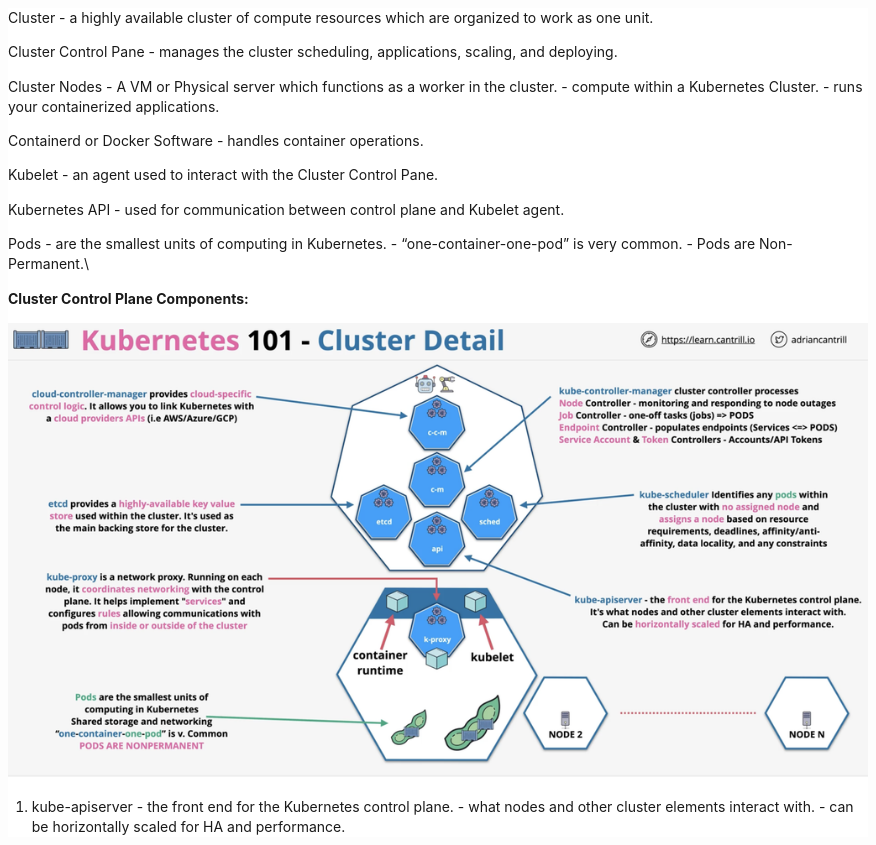 Cluster
	\- a highly available cluster of compute resources which are organized to work as one unit.

Cluster Control Pane
	\- manages the cluster scheduling, applications, scaling, and deploying.

Cluster Nodes
	\- A VM or Physical server which functions as a worker in the cluster.
	\- compute within a Kubernetes Cluster.
	\- runs your containerized applications.

Containerd or Docker Software
	\- handles container operations.

Kubelet
	\- an agent used to interact with the Cluster Control Pane.

Kubernetes API
	\- used for communication between control plane and Kubelet agent.

Pods
	\- are the smallest units of computing in Kubernetes.
	\- “one-container-one-pod” is very common.
	\- Pods are Non-Permanent.\

**Cluster Control Plane Components:**

![Containers & Elastic Container Service (ECS)-07-20-2024-10](images/Containers%20&%20Elastic%20Container%20Service%20(ECS)-07-20-2024-10.png)

1. kube-apiserver
	\- the front end for the Kubernetes control plane.
	\- what nodes and other cluster elements interact with.
	\- can be horizontally scaled for HA and performance.
